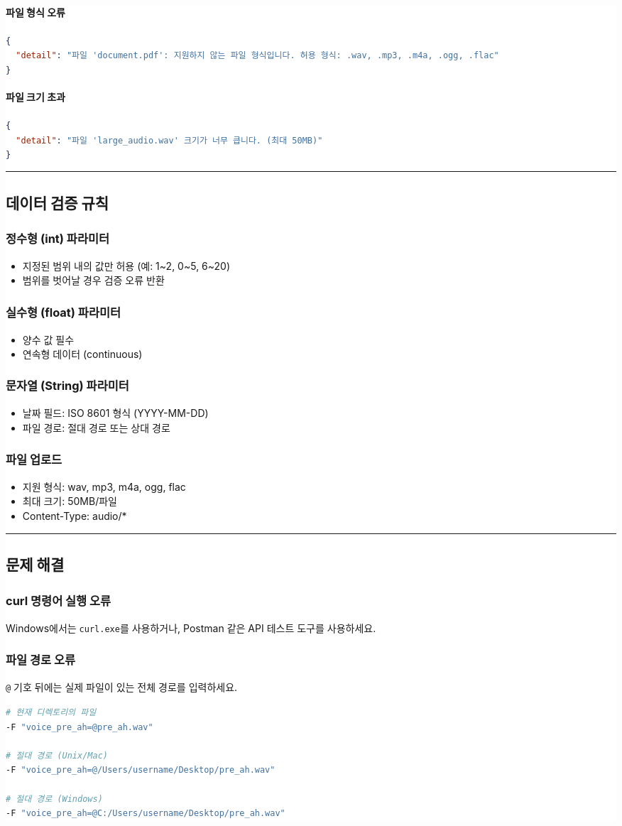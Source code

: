 #### 파일 형식 오류
```json
{
  "detail": "파일 'document.pdf': 지원하지 않는 파일 형식입니다. 허용 형식: .wav, .mp3, .m4a, .ogg, .flac"
}
```

#### 파일 크기 초과
```json
{
  "detail": "파일 'large_audio.wav' 크기가 너무 큽니다. (최대 50MB)"
}
```

---

## 데이터 검증 규칙

### 정수형 (int) 파라미터
- 지정된 범위 내의 값만 허용 (예: 1~2, 0~5, 6~20)
- 범위를 벗어날 경우 검증 오류 반환

### 실수형 (float) 파라미터
- 양수 값 필수
- 연속형 데이터 (continuous)

### 문자열 (String) 파라미터
- 날짜 필드: ISO 8601 형식 (YYYY-MM-DD)
- 파일 경로: 절대 경로 또는 상대 경로

### 파일 업로드
- 지원 형식: wav, mp3, m4a, ogg, flac
- 최대 크기: 50MB/파일
- Content-Type: audio/*

---

## 문제 해결

### curl 명령어 실행 오류
Windows에서는 `curl.exe`를 사용하거나, Postman 같은 API 테스트 도구를 사용하세요.

### 파일 경로 오류
`@` 기호 뒤에는 실제 파일이 있는 전체 경로를 입력하세요.

```bash
# 현재 디렉토리의 파일
-F "voice_pre_ah=@pre_ah.wav"

# 절대 경로 (Unix/Mac)
-F "voice_pre_ah=@/Users/username/Desktop/pre_ah.wav"

# 절대 경로 (Windows)
-F "voice_pre_ah=@C:/Users/username/Desktop/pre_ah.wav"
```
